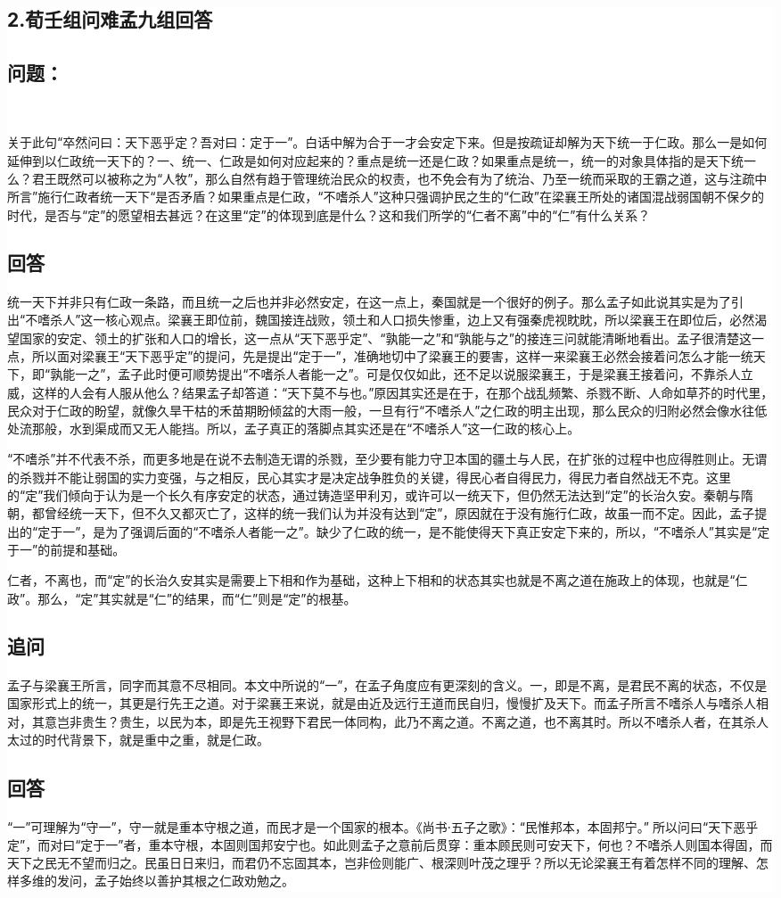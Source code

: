 

## 2.荀壬组问难孟九组回答

## 问题：

​    

关于此句“卒然问曰：天下恶乎定？吾对曰：定于一”。白话中解为合于一才会安定下来。但是按疏证却解为天下统一于仁政。那么一是如何延伸到以仁政统一天下的？一、统一、仁政是如何对应起来的？重点是统一还是仁政？如果重点是统一，统一的对象具体指的是天下统一么？君王既然可以被称之为“人牧”，那么自然有趋于管理统治民众的权责，也不免会有为了统治、乃至一统而采取的王霸之道，这与注疏中所言”施行仁政者统一天下“是否矛盾？如果重点是仁政，“不嗜杀人”这种只强调护民之生的“仁政”在梁襄王所处的诸国混战弱国朝不保夕的时代，是否与“定”的愿望相去甚远？在这里“定”的体现到底是什么？这和我们所学的“仁者不离”中的“仁”有什么关系？

## 回答

统一天下并非只有仁政一条路，而且统一之后也并非必然安定，在这一点上，秦国就是一个很好的例子。那么孟子如此说其实是为了引出“不嗜杀人”这一核心观点。梁襄王即位前，魏国接连战败，领土和人口损失惨重，边上又有强秦虎视眈眈，所以梁襄王在即位后，必然渴望国家的安定、领土的扩张和人口的增长，这一点从“天下恶乎定”、“孰能一之”和“孰能与之”的接连三问就能清晰地看出。孟子很清楚这一点，所以面对梁襄王“天下恶乎定”的提问，先是提出“定于一”，准确地切中了梁襄王的要害，这样一来梁襄王必然会接着问怎么才能一统天下，即“孰能一之”，孟子此时便可顺势提出“不嗜杀人者能一之”。可是仅仅如此，还不足以说服梁襄王，于是梁襄王接着问，不靠杀人立威，这样的人会有人服从他么？结果孟子却答道：“天下莫不与也。”原因其实还是在于，在那个战乱频繁、杀戮不断、人命如草芥的时代里，民众对于仁政的盼望，就像久旱干枯的禾苗期盼倾盆的大雨一般，一旦有行“不嗜杀人”之仁政的明主出现，那么民众的归附必然会像水往低处流那般，水到渠成而又无人能挡。所以，孟子真正的落脚点其实还是在“不嗜杀人”这一仁政的核心上。

“不嗜杀”并不代表不杀，而更多地是在说不去制造无谓的杀戮，至少要有能力守卫本国的疆土与人民，在扩张的过程中也应得胜则止。无谓的杀戮并不能让弱国的实力变强，与之相反，民心其实才是决定战争胜负的关键，得民心者自得民力，得民力者自然战无不克。这里的“定”我们倾向于认为是一个长久有序安定的状态，通过铸造坚甲利刃，或许可以一统天下，但仍然无法达到“定”的长治久安。秦朝与隋朝，都曾经统一天下，但不久又都灭亡了，这样的统一我们认为并没有达到“定”，原因就在于没有施行仁政，故虽一而不定。因此，孟子提出的“定于一”，是为了强调后面的“不嗜杀人者能一之”。缺少了仁政的统一，是不能使得天下真正安定下来的，所以，“不嗜杀人”其实是“定于一”的前提和基础。

仁者，不离也，而“定”的长治久安其实是需要上下相和作为基础，这种上下相和的状态其实也就是不离之道在施政上的体现，也就是“仁政”。那么，“定”其实就是“仁”的结果，而“仁”则是“定”的根基。

## 追问

孟子与梁襄王所言，同字而其意不尽相同。本文中所说的“一”，在孟子角度应有更深刻的含义。一，即是不离，是君民不离的状态，不仅是国家形式上的统一，其更是行先王之道。对于梁襄王来说，就是由近及远行王道而民自归，慢慢扩及天下。而孟子所言不嗜杀人与嗜杀人相对，其意岂非贵生？贵生，以民为本，即是先王视野下君民一体同构，此乃不离之道。不离之道，也不离其时。所以不嗜杀人者，在其杀人太过的时代背景下，就是重中之重，就是仁政。



## 回答

“一”可理解为“守一”，守一就是重本守根之道，而民才是一个国家的根本。《尚书·五子之歌》：“民惟邦本，本固邦宁。” 所以问曰“天下恶乎定”，而对曰“定于一”者，重本守根，本固则国邦安宁也。如此则孟子之意前后贯穿：重本顾民则可安天下，何也？不嗜杀人则国本得固，而天下之民无不望而归之。民虽日日来归，而君仍不忘固其本，岂非俭则能广、根深则叶茂之理乎？所以无论梁襄王有着怎样不同的理解、怎样多维的发问，孟子始终以善护其根之仁政劝勉之。